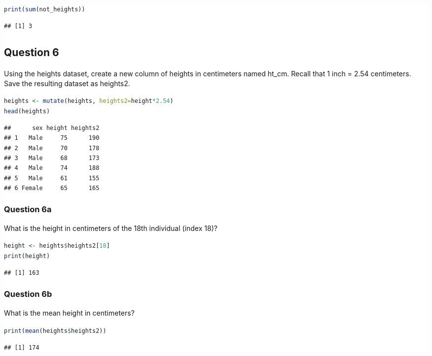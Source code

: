 ``` r
print(sum(not_heights))
```

    ## [1] 3

## Question 6

Using the heights dataset, create a new column of heights in centimeters
named ht_cm. Recall that 1 inch = 2.54 centimeters. Save the resulting
dataset as heights2.

``` r
heights <- mutate(heights, heights2=height*2.54)
head(heights)
```

    ##      sex height heights2
    ## 1   Male     75      190
    ## 2   Male     70      178
    ## 3   Male     68      173
    ## 4   Male     74      188
    ## 5   Male     61      155
    ## 6 Female     65      165

### Question 6a

What is the height in centimeters of the 18th individual (index 18)?

``` r
height <- heights$heights2[18]
print(height)
```

    ## [1] 163

### Question 6b

What is the mean height in centimeters?

``` r
print(mean(heights$heights2))
```

    ## [1] 174
